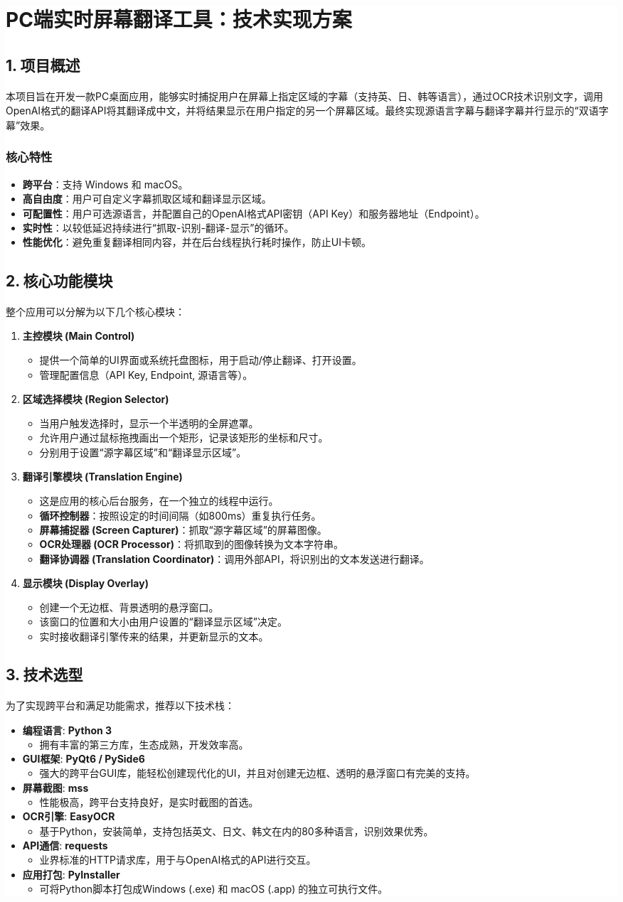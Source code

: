 # PC端实时屏幕翻译工具：技术实现方案

## 1. 项目概述

本项目旨在开发一款PC桌面应用，能够实时捕捉用户在屏幕上指定区域的字幕（支持英、日、韩等语言），通过OCR技术识别文字，调用OpenAI格式的翻译API将其翻译成中文，并将结果显示在用户指定的另一个屏幕区域。最终实现源语言字幕与翻译字幕并行显示的“双语字幕”效果。

### 核心特性

*   **跨平台**：支持 Windows 和 macOS。
*   **高自由度**：用户可自定义字幕抓取区域和翻译显示区域。
*   **可配置性**：用户可选源语言，并配置自己的OpenAI格式API密钥（API Key）和服务器地址（Endpoint）。
*   **实时性**：以较低延迟持续进行“抓取-识别-翻译-显示”的循环。
*   **性能优化**：避免重复翻译相同内容，并在后台线程执行耗时操作，防止UI卡顿。

## 2. 核心功能模块

整个应用可以分解为以下几个核心模块：

1.  **主控模块 (Main Control)**
    *   提供一个简单的UI界面或系统托盘图标，用于启动/停止翻译、打开设置。
    *   管理配置信息（API Key, Endpoint, 源语言等）。

2.  **区域选择模块 (Region Selector)**
    *   当用户触发选择时，显示一个半透明的全屏遮罩。
    *   允许用户通过鼠标拖拽画出一个矩形，记录该矩形的坐标和尺寸。
    *   分别用于设置“源字幕区域”和“翻译显示区域”。

3.  **翻译引擎模块 (Translation Engine)**
    *   这是应用的核心后台服务，在一个独立的线程中运行。
    *   **循环控制器**：按照设定的时间间隔（如800ms）重复执行任务。
    *   **屏幕捕捉器 (Screen Capturer)**：抓取“源字幕区域”的屏幕图像。
    *   **OCR处理器 (OCR Processor)**：将抓取到的图像转换为文本字符串。
    *   **翻译协调器 (Translation Coordinator)**：调用外部API，将识别出的文本发送进行翻译。

4.  **显示模块 (Display Overlay)**
    *   创建一个无边框、背景透明的悬浮窗口。
    *   该窗口的位置和大小由用户设置的“翻译显示区域”决定。
    *   实时接收翻译引擎传来的结果，并更新显示的文本。

## 3. 技术选型

为了实现跨平台和满足功能需求，推荐以下技术栈：

*   **编程语言**: **Python 3**
    *   拥有丰富的第三方库，生态成熟，开发效率高。
*   **GUI框架**: **PyQt6 / PySide6**
    *   强大的跨平台GUI库，能轻松创建现代化的UI，并且对创建无边框、透明的悬浮窗口有完美的支持。
*   **屏幕截图**: **mss**
    *   性能极高，跨平台支持良好，是实时截图的首选。
*   **OCR引擎**: **EasyOCR**
    *   基于Python，安装简单，支持包括英文、日文、韩文在内的80多种语言，识别效果优秀。
*   **API通信**: **requests**
    *   业界标准的HTTP请求库，用于与OpenAI格式的API进行交互。
*   **应用打包**: **PyInstaller**
    *   可将Python脚本打包成Windows (.exe) 和 macOS (.app) 的独立可执行文件。

